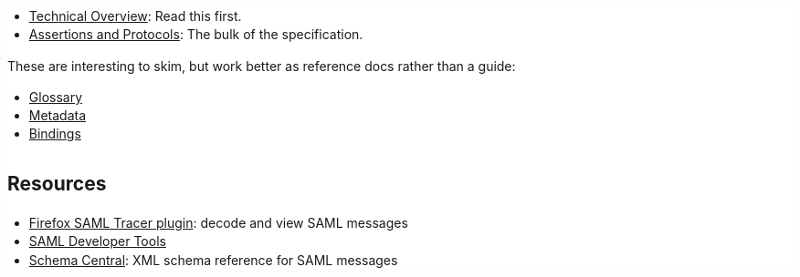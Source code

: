 - [Technical Overview](https://www.oasis-open.org/committees/download.php/27819/sstc-saml-tech-overview-2.0-cd-02.pdf): Read this first.
- [Assertions and Protocols](http://docs.oasis-open.org/security/saml/v2.0/saml-core-2.0-os.pdf): The bulk of the specification.

These are interesting to skim, but work better as reference docs rather than a
guide:

- [Glossary](http://docs.oasis-open.org/security/saml/v2.0/saml-glossary-2.0-os.pdf)
- [Metadata](http://docs.oasis-open.org/security/saml/v2.0/saml-metadata-2.0-os.pdf)
- [Bindings](http://docs.oasis-open.org/security/saml/v2.0/saml-bindings-2.0-os.pdf)

## Resources

- [Firefox SAML Tracer plugin](https://addons.mozilla.org/en-US/firefox/addon/saml-tracer/): decode and view SAML messages
- [SAML Developer Tools](https://www.samltool.com)
- [Schema Central][schema-central]: XML schema reference for SAML messages


[schema-central]: http://www.datypic.com/sc/saml2/ss.html "XML schema reference for SAML messages"
